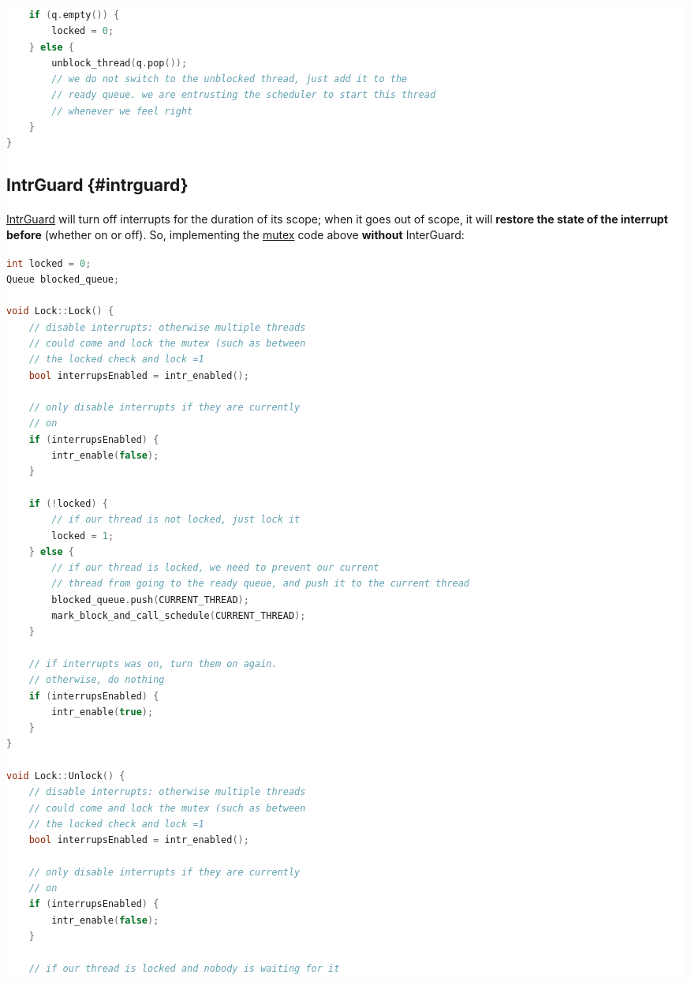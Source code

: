 ```c++
    if (q.empty()) {
        locked = 0;
    } else {
        unblock_thread(q.pop());
        // we do not switch to the unblocked thread, just add it to the
        // ready queue. we are entrusting the scheduler to start this thread
        // whenever we feel right
    }
}
```


## IntrGuard {#intrguard}

[IntrGuard](#intrguard) will turn off interrupts for the duration of its scope; when it goes out of scope, it will **restore the state of the interrupt before** (whether on or off). So, implementing the [mutex](#mutex) code above **without** InterGuard:

```c++
int locked = 0;
Queue blocked_queue;

void Lock::Lock() {
    // disable interrupts: otherwise multiple threads
    // could come and lock the mutex (such as between
    // the locked check and lock =1
    bool interrupsEnabled = intr_enabled();

    // only disable interrupts if they are currently
    // on
    if (interrupsEnabled) {
        intr_enable(false);
    }

    if (!locked) {
        // if our thread is not locked, just lock it
        locked = 1;
    } else {
        // if our thread is locked, we need to prevent our current
        // thread from going to the ready queue, and push it to the current thread
        blocked_queue.push(CURRENT_THREAD);
        mark_block_and_call_schedule(CURRENT_THREAD);
    }

    // if interrupts was on, turn them on again.
    // otherwise, do nothing
    if (interrupsEnabled) {
        intr_enable(true);
    }
}

void Lock::Unlock() {
    // disable interrupts: otherwise multiple threads
    // could come and lock the mutex (such as between
    // the locked check and lock =1
    bool interrupsEnabled = intr_enabled();

    // only disable interrupts if they are currently
    // on
    if (interrupsEnabled) {
        intr_enable(false);
    }

    // if our thread is locked and nobody is waiting for it
```